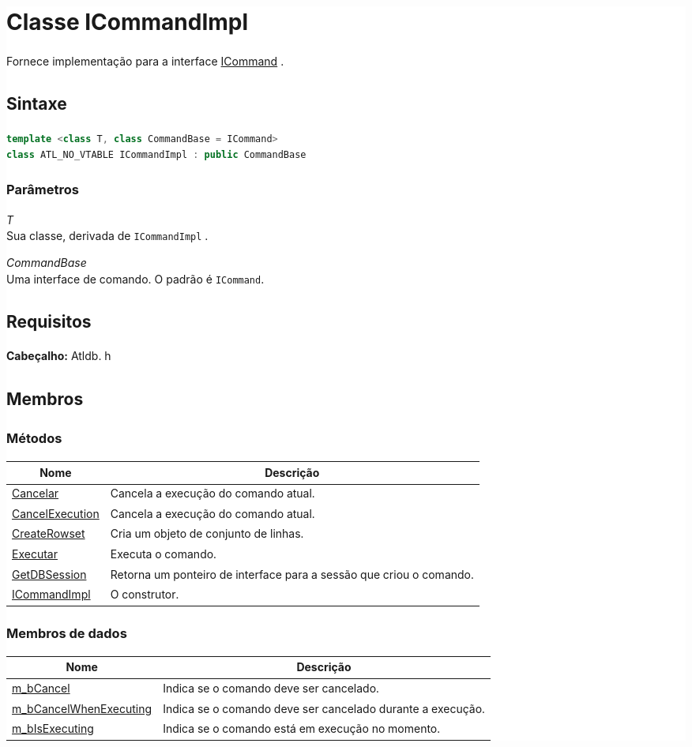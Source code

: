 # <a name="icommandimpl-class"></a>Classe ICommandImpl

Fornece implementação para a interface [ICommand](/previous-versions/windows/desktop/ms709737(v=vs.85)) .

## <a name="syntax"></a>Sintaxe

```cpp
template <class T, class CommandBase = ICommand>
class ATL_NO_VTABLE ICommandImpl : public CommandBase
```

### <a name="parameters"></a>Parâmetros

*T*<br/>
Sua classe, derivada de `ICommandImpl` .

*CommandBase*<br/>
Uma interface de comando. O padrão é `ICommand`.

## <a name="requirements"></a>Requisitos

**Cabeçalho:** Atldb. h

## <a name="members"></a>Membros

### <a name="methods"></a>Métodos

| Nome | Descrição |
|-|-|
|[Cancelar](#cancel)|Cancela a execução do comando atual.|
|[CancelExecution](#cancelexecution)|Cancela a execução do comando atual.|
|[CreateRowset](#createrowset)|Cria um objeto de conjunto de linhas.|
|[Executar](#execute)|Executa o comando.|
|[GetDBSession](#getdbsession)|Retorna um ponteiro de interface para a sessão que criou o comando.|
|[ICommandImpl](#icommandimpl)|O construtor.|

### <a name="data-members"></a>Membros de dados

| Nome | Descrição |
|-|-|
|[m_bCancel](#bcancel)|Indica se o comando deve ser cancelado.|
|[m_bCancelWhenExecuting](#bcancelwhenexecuting)|Indica se o comando deve ser cancelado durante a execução.|
|[m_bIsExecuting](#bisexecuting)|Indica se o comando está em execução no momento.|
